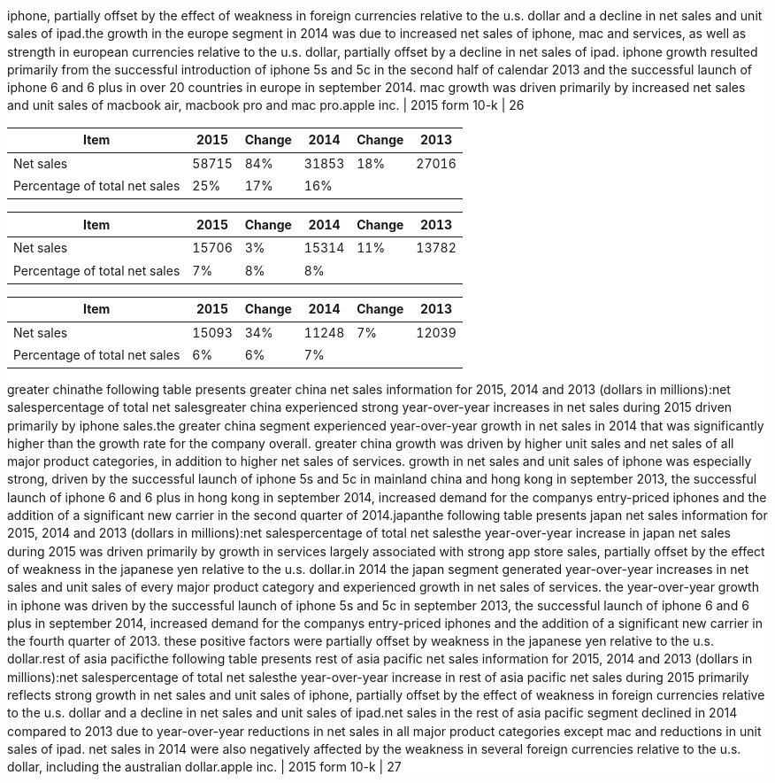 iphone, partially offset by the effect of weakness in foreign currencies relative to the u.s. dollar and a decline in net sales and unit sales of ipad.the growth in the europe segment in 2014 was due to increased net sales of iphone, mac and services, as well as strength in european currencies relative
to the u.s. dollar, partially offset by a decline in net sales of ipad. iphone growth resulted primarily from the successful introduction of iphone 5s and 5c in the second half of calendar 2013 and the successful launch of iphone 6 and 6 plus in
over 20 countries in europe in september 2014. mac growth was driven primarily by increased net sales and unit sales of macbook air, macbook pro and mac pro.apple inc. | 2015 form 10-k | 26


| Item | 2015 | Change | 2014 | Change | 2013 |
| --- | --- | --- | --- | --- | --- |
| Net sales | 58715 | 84% | 31853 | 18% | 27016 |
| Percentage of total net sales | 25% | 17% | 16% |

| Item | 2015 | Change | 2014 | Change | 2013 |
| --- | --- | --- | --- | --- | --- |
| Net sales | 15706 | 3% | 15314 | 11% | 13782 |
| Percentage of total net sales | 7% | 8% | 8% |

| Item | 2015 | Change | 2014 | Change | 2013 |
| --- | --- | --- | --- | --- | --- |
| Net sales | 15093 | 34% | 11248 | 7% | 12039 |
| Percentage of total net sales | 6% | 6% | 7% |


greater chinathe
following table presents greater china net sales information for 2015, 2014 and 2013 (dollars in millions):net salespercentage of total net salesgreater china experienced strong year-over-year increases in net sales during 2015 driven primarily by iphone sales.the greater china segment experienced year-over-year growth in net sales in 2014 that was significantly higher than the growth rate for the company
overall. greater china growth was driven by higher unit sales and net sales of all major product categories, in addition to higher net sales of services. growth in net sales and unit sales of iphone was especially strong, driven by the successful
launch of iphone 5s and 5c in mainland china and hong kong in september 2013, the successful launch of iphone 6 and 6 plus in hong kong in september 2014, increased demand for the companys entry-priced iphones and the addition of a significant
new carrier in the second quarter of 2014.japanthe
following table presents japan net sales information for 2015, 2014 and 2013 (dollars in millions):net salespercentage of total net salesthe year-over-year increase in japan net sales during 2015 was driven primarily by growth in services largely associated
with strong app store sales, partially offset by the effect of weakness in the japanese yen relative to the u.s. dollar.in 2014 the japan segment
generated year-over-year increases in net sales and unit sales of every major product category and experienced growth in net sales of services. the year-over-year growth in iphone was driven by the successful launch of iphone 5s and 5c in september
2013, the successful launch of iphone 6 and 6 plus in september 2014, increased demand for the companys entry-priced iphones and the addition of a significant new carrier in the fourth quarter of 2013. these positive factors were partially
offset by weakness in the japanese yen relative to the u.s. dollar.rest of asia pacificthe following table presents rest of asia pacific net sales information for 2015, 2014 and 2013 (dollars in millions):net salespercentage of total net salesthe year-over-year increase in rest of asia pacific net sales during 2015 primarily reflects strong growth in net sales
and unit sales of iphone, partially offset by the effect of weakness in foreign currencies relative to the u.s. dollar and a decline in net sales and unit sales of ipad.net sales in the rest of asia pacific segment declined in 2014 compared to 2013 due to year-over-year reductions in net sales in all major product
categories except mac and reductions in unit sales of ipad. net sales in 2014 were also negatively affected by the weakness in several foreign currencies relative to the u.s. dollar, including the australian dollar.apple inc. | 2015 form 10-k | 27
